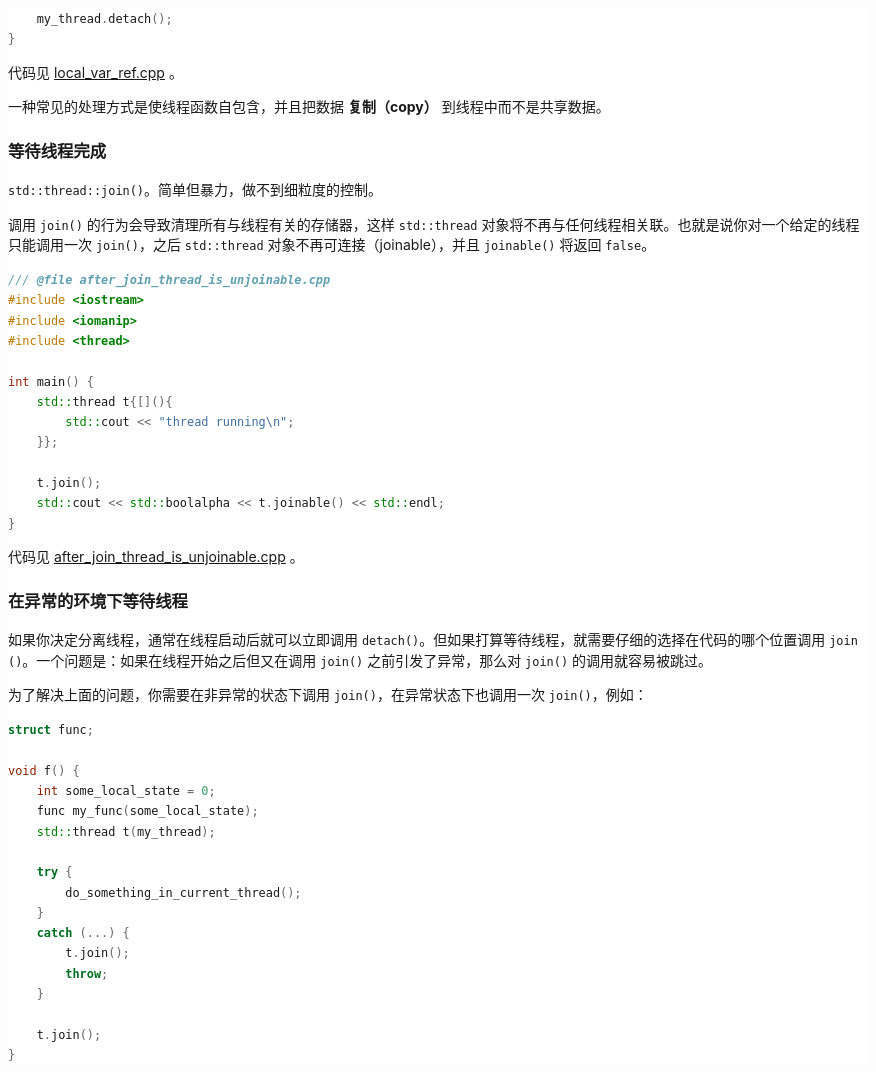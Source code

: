 ```cpp
    my_thread.detach();
}
```

代码见 [local_var_ref.cpp](local_var_ref.cpp) 。

一种常见的处理方式是使线程函数自包含，并且把数据 **复制（copy）** 到线程中而不是共享数据。

### 等待线程完成

`std::thread::join()`。简单但暴力，做不到细粒度的控制。

调用 `join()` 的行为会导致清理所有与线程有关的存储器，这样 `std::thread` 对象将不再与任何线程相关联。也就是说你对一个给定的线程只能调用一次 `join()`，之后 `std::thread` 对象不再可连接（joinable），并且 `joinable()` 将返回 `false`。

```cpp
/// @file after_join_thread_is_unjoinable.cpp
#include <iostream>
#include <iomanip>
#include <thread>

int main() {
    std::thread t{[](){
        std::cout << "thread running\n";
    }};

    t.join();
    std::cout << std::boolalpha << t.joinable() << std::endl;
}
```

代码见 [after_join_thread_is_unjoinable.cpp](after_join_thread_is_unjoinable.cpp) 。

### 在异常的环境下等待线程

如果你决定分离线程，通常在线程启动后就可以立即调用 `detach()`。但如果打算等待线程，就需要仔细的选择在代码的哪个位置调用 `join()`。一个问题是：如果在线程开始之后但又在调用 `join()` 之前引发了异常，那么对 `join()` 的调用就容易被跳过。

为了解决上面的问题，你需要在非异常的状态下调用 `join()`，在异常状态下也调用一次 `join()`，例如：

```cpp
struct func;

void f() {
    int some_local_state = 0;
    func my_func(some_local_state);
    std::thread t(my_thread);

    try {
        do_something_in_current_thread();
    }
    catch (...) {
        t.join();
        throw;
    }

    t.join();
}
```
